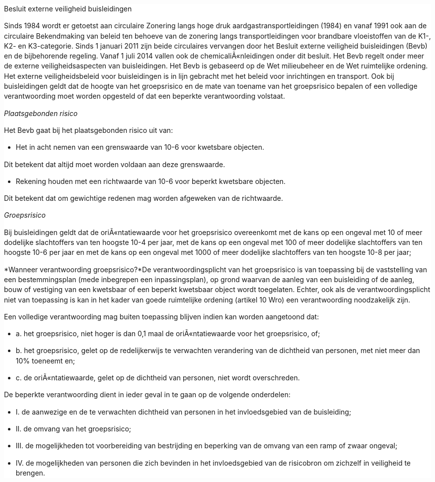Besluit externe veiligheid buisleidingen

Sinds 1984 wordt er getoetst aan circulaire Zonering langs hoge druk aardgastransportleidingen (1984\) en vanaf 1991 ook aan de circulaire Bekendmaking van beleid ten behoeve van de zonering langs transportleidingen voor brandbare vloeistoffen van de K1\-, K2\- en K3\-categorie. Sinds 1 januari 2011 zijn beide circulaires vervangen door het Besluit externe veiligheid buisleidingen (Bevb) en de bijbehorende regeling. Vanaf 1 juli 2014 vallen ook de chemicaliÃ«nleidingen onder dit besluit. Het Bevb regelt onder meer de externe veiligheidsaspecten van buisleidingen. Het Bevb is gebaseerd op de Wet milieubeheer en de Wet ruimtelijke ordening. Het externe veiligheidsbeleid voor buisleidingen is in lijn gebracht met het beleid voor inrichtingen en transport. Ook bij buisleidingen geldt dat de hoogte van het groepsrisico en de mate van toename van het groepsrisico bepalen of een volledige verantwoording moet worden opgesteld of dat een beperkte verantwoording volstaat.

*Plaatsgebonden risico*

Het Bevb gaat bij het plaatsgebonden risico uit van:

* Het in acht nemen van een grenswaarde van 10\-6 voor kwetsbare objecten.

Dit betekent dat altijd moet worden voldaan aan deze grenswaarde.

* Rekening houden met een richtwaarde van 10\-6 voor beperkt kwetsbare objecten.

Dit betekent dat om gewichtige redenen mag worden afgeweken van de richtwaarde.

*Groepsrisico*

Bij buisleidingen geldt dat de oriÃ«ntatiewaarde voor het groepsrisico overeenkomt met de kans op een ongeval met 10 of meer dodelijke slachtoffers van ten hoogste 10\-4 per jaar, met de kans op een ongeval met 100 of meer dodelijke slachtoffers van ten hoogste 10\-6 per jaar en met de kans op een ongeval met 1000 of meer dodelijke slachtoffers van ten hoogste 10\-8 per jaar;

*Wanneer verantwoording groepsrisico?*De verantwoordingsplicht van het groepsrisico is van toepassing bij de vaststelling van een bestemmingsplan (mede inbegrepen een inpassingsplan), op grond waarvan de aanleg van een buisleiding of de aanleg, bouw of vestiging van een kwetsbaar of een beperkt kwetsbaar object wordt toegelaten. Echter, ook als de verantwoordingsplicht niet van toepassing is kan in het kader van goede ruimtelijke ordening (artikel 10 Wro) een verantwoording noodzakelijk zijn.

Een volledige verantwoording mag buiten toepassing blijven indien kan worden aangetoond dat:

* a. het groepsrisico, niet hoger is dan 0,1 maal de oriÃ«ntatiewaarde voor het groepsrisico, of;

* b. het groepsrisico, gelet op de redelijkerwijs te verwachten verandering van de dichtheid van personen, met niet meer dan 10% toeneemt en;

* c. de oriÃ«ntatiewaarde, gelet op de dichtheid van personen, niet wordt overschreden.

De beperkte verantwoording dient in ieder geval in te gaan op de volgende onderdelen:

* I. de aanwezige en de te verwachten dichtheid van personen in het invloedsgebied van de buisleiding;

* II. de omvang van het groepsrisico;

* III. de mogelijkheden tot voorbereiding van bestrijding en beperking van de omvang van een ramp of zwaar ongeval;

* IV. de mogelijkheden van personen die zich bevinden in het invloedsgebied van de risicobron om zichzelf in veiligheid te brengen.
